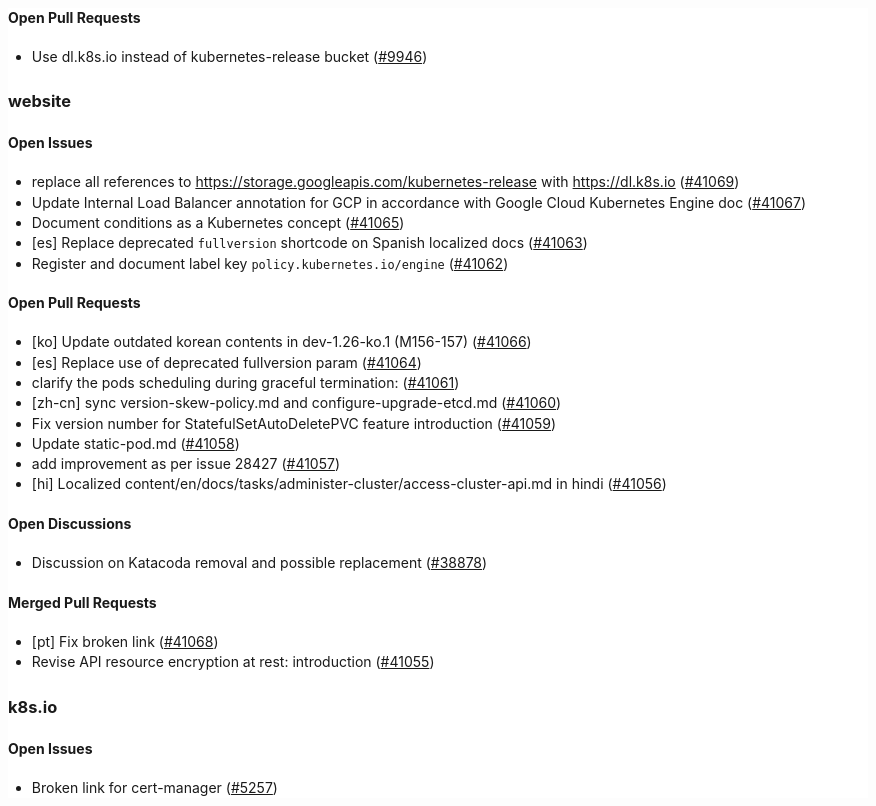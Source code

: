 #### Open Pull Requests

- Use dl.k8s.io instead of kubernetes-release bucket ([#9946](https://github.com/kubernetes/ingress-nginx/pull/9946))

### website

#### Open Issues

- replace all references to https://storage.googleapis.com/kubernetes-release with https://dl.k8s.io ([#41069](https://github.com/kubernetes/website/issues/41069))
- Update Internal Load Balancer annotation for GCP in accordance with Google Cloud Kubernetes Engine doc ([#41067](https://github.com/kubernetes/website/issues/41067))
- Document conditions as a Kubernetes concept ([#41065](https://github.com/kubernetes/website/issues/41065))
- [es] Replace deprecated `fullversion` shortcode on Spanish localized docs ([#41063](https://github.com/kubernetes/website/issues/41063))
- Register and document label key `policy.kubernetes.io/engine` ([#41062](https://github.com/kubernetes/website/issues/41062))

#### Open Pull Requests

- [ko] Update outdated korean contents in dev-1.26-ko.1 (M156-157) ([#41066](https://github.com/kubernetes/website/pull/41066))
- [es] Replace use of deprecated fullversion param ([#41064](https://github.com/kubernetes/website/pull/41064))
- clarify the pods scheduling during graceful termination: ([#41061](https://github.com/kubernetes/website/pull/41061))
- [zh-cn] sync version-skew-policy.md and configure-upgrade-etcd.md ([#41060](https://github.com/kubernetes/website/pull/41060))
- Fix version number for StatefulSetAutoDeletePVC feature introduction ([#41059](https://github.com/kubernetes/website/pull/41059))
- Update static-pod.md ([#41058](https://github.com/kubernetes/website/pull/41058))
- add improvement as per issue 28427 ([#41057](https://github.com/kubernetes/website/pull/41057))
- [hi] Localized content/en/docs/tasks/administer-cluster/access-cluster-api.md in hindi  ([#41056](https://github.com/kubernetes/website/pull/41056))

#### Open Discussions

- Discussion on Katacoda removal and possible replacement ([#38878](https://github.com/kubernetes/website/discussions/38878))

#### Merged Pull Requests

- [pt] Fix broken link ([#41068](https://github.com/kubernetes/website/pull/41068))
- Revise API resource encryption at rest: introduction ([#41055](https://github.com/kubernetes/website/pull/41055))

### k8s.io

#### Open Issues

- Broken link for cert-manager ([#5257](https://github.com/kubernetes/k8s.io/issues/5257))
